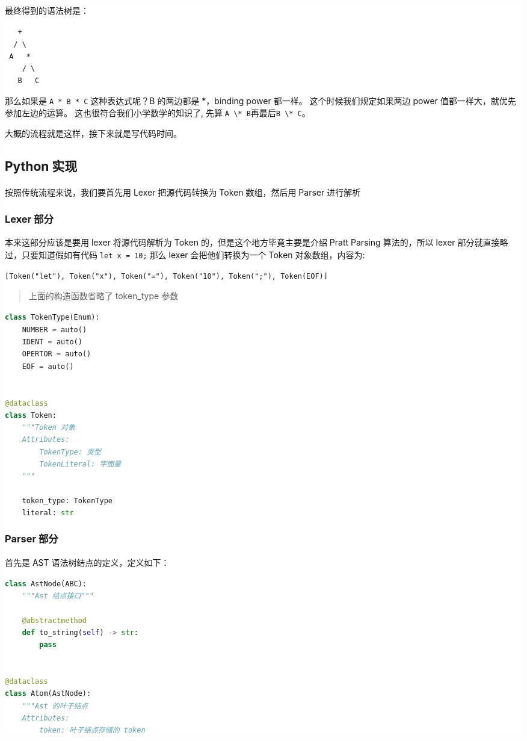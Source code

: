 最终得到的语法树是：

```txt
   +
  / \
 A   *
    / \
   B   C
```

那么如果是 `A * B * C` 这种表达式呢？B 的两边都是 \*，binding power 都一样。
这个时候我们规定如果两边 power 值都一样大，就优先参加左边的运算。
这也很符合我们小学数学的知识了, 先算 `A \* B`再最后`B \* C`。

大概的流程就是这样，接下来就是写代码时间。

## Python 实现

按照传统流程来说，我们要首先用 Lexer 把源代码转换为 Token 数组，然后用 Parser 进行解析

### Lexer 部分

本来这部分应该是要用 lexer 将源代码解析为 Token 的，但是这个地方毕竟主要是介绍
Pratt Parsing 算法的，所以 lexer 部分就直接略过，只要知道假如有代码 `let x = 10;`
那么 lexer 会把他们转换为一个 Token 对象数组，内容为:

`[Token("let"), Token("x"), Token("="), Token("10"), Token(";"), Token(EOF)]`

> 上面的构造函数省略了 token_type 参数

```python
class TokenType(Enum):
    NUMBER = auto()
    IDENT = auto()
    OPERTOR = auto()
    EOF = auto()


@dataclass
class Token:
    """Token 对象
    Attributes:
        TokenType: 类型
        TokenLiteral: 字面量
    """

    token_type: TokenType
    literal: str
```

### Parser 部分

首先是 AST 语法树结点的定义，定义如下：

```python
class AstNode(ABC):
    """Ast 结点接口"""

    @abstractmethod
    def to_string(self) -> str:
        pass


@dataclass
class Atom(AstNode):
    """Ast 的叶子结点
    Attributes:
        token: 叶子结点存储的 token
```